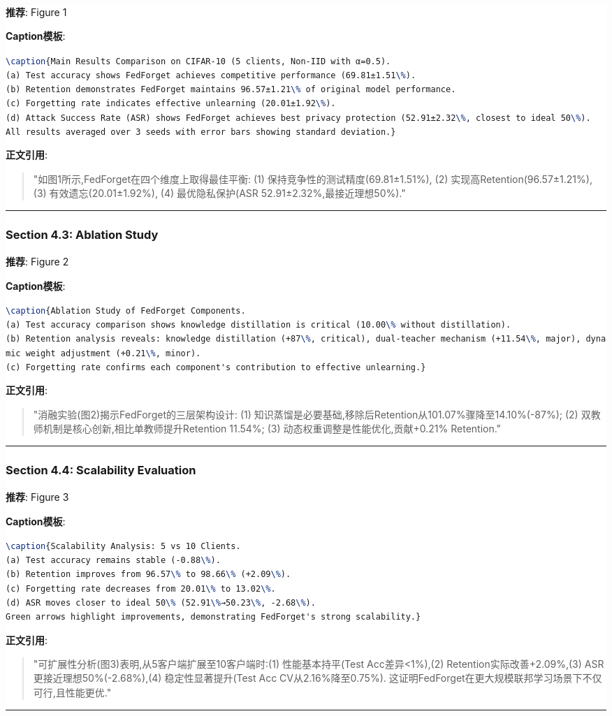 **推荐**: Figure 1

**Caption模板**:
```latex
\caption{Main Results Comparison on CIFAR-10 (5 clients, Non-IID with α=0.5).
(a) Test accuracy shows FedForget achieves competitive performance (69.81±1.51\%).
(b) Retention demonstrates FedForget maintains 96.57±1.21\% of original model performance.
(c) Forgetting rate indicates effective unlearning (20.01±1.92\%).
(d) Attack Success Rate (ASR) shows FedForget achieves best privacy protection (52.91±2.32\%, closest to ideal 50\%).
All results averaged over 3 seeds with error bars showing standard deviation.}
```

**正文引用**:
> "如图1所示,FedForget在四个维度上取得最佳平衡: (1) 保持竞争性的测试精度(69.81±1.51%), (2) 实现高Retention(96.57±1.21%), (3) 有效遗忘(20.01±1.92%), (4) 最优隐私保护(ASR 52.91±2.32%,最接近理想50%)."

---

### Section 4.3: Ablation Study

**推荐**: Figure 2

**Caption模板**:
```latex
\caption{Ablation Study of FedForget Components.
(a) Test accuracy comparison shows knowledge distillation is critical (10.00\% without distillation).
(b) Retention analysis reveals: knowledge distillation (+87\%, critical), dual-teacher mechanism (+11.54\%, major), dynamic weight adjustment (+0.21\%, minor).
(c) Forgetting rate confirms each component's contribution to effective unlearning.}
```

**正文引用**:
> "消融实验(图2)揭示FedForget的三层架构设计: (1) 知识蒸馏是必要基础,移除后Retention从101.07%骤降至14.10%(-87%); (2) 双教师机制是核心创新,相比单教师提升Retention 11.54%; (3) 动态权重调整是性能优化,贡献+0.21% Retention."

---

### Section 4.4: Scalability Evaluation

**推荐**: Figure 3

**Caption模板**:
```latex
\caption{Scalability Analysis: 5 vs 10 Clients.
(a) Test accuracy remains stable (-0.88\%).
(b) Retention improves from 96.57\% to 98.66\% (+2.09\%).
(c) Forgetting rate decreases from 20.01\% to 13.02\%.
(d) ASR moves closer to ideal 50\% (52.91\%→50.23\%, -2.68\%).
Green arrows highlight improvements, demonstrating FedForget's strong scalability.}
```

**正文引用**:
> "可扩展性分析(图3)表明,从5客户端扩展至10客户端时:(1) 性能基本持平(Test Acc差异<1%),(2) Retention实际改善+2.09%,(3) ASR更接近理想50%(-2.68%),(4) 稳定性显著提升(Test Acc CV从2.16%降至0.75%). 这证明FedForget在更大规模联邦学习场景下不仅可行,且性能更优."

---